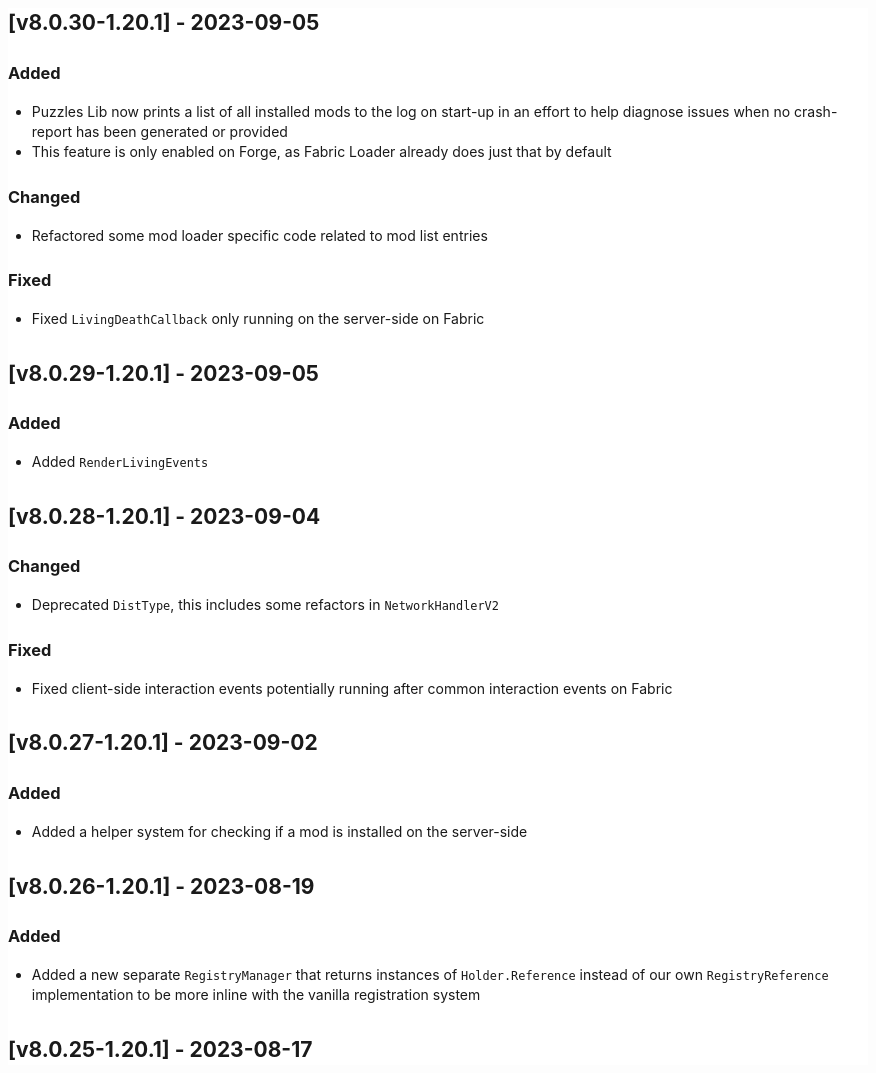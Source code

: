 [v8.0.30-1.20.1] - 2023-09-05
-------------------------------

### Added

*   Puzzles Lib now prints a list of all installed mods to the log on start-up in an effort to help diagnose issues when no crash-report has been generated or provided
*   This feature is only enabled on Forge, as Fabric Loader already does just that by default

### Changed

*   Refactored some mod loader specific code related to mod list entries

### Fixed

*   Fixed `LivingDeathCallback` only running on the server-side on Fabric

[v8.0.29-1.20.1] - 2023-09-05
-------------------------------

### Added

*   Added `RenderLivingEvents`

[v8.0.28-1.20.1] - 2023-09-04
-------------------------------

### Changed

*   Deprecated `DistType`, this includes some refactors in `NetworkHandlerV2`

### Fixed

*   Fixed client-side interaction events potentially running after common interaction events on Fabric

[v8.0.27-1.20.1] - 2023-09-02
-------------------------------

### Added

*   Added a helper system for checking if a mod is installed on the server-side

[v8.0.26-1.20.1] - 2023-08-19
-------------------------------

### Added

*   Added a new separate `RegistryManager` that returns instances of `Holder.Reference` instead of our own `RegistryReference` implementation to be more inline with the vanilla registration system

[v8.0.25-1.20.1] - 2023-08-17
-------------------------------
